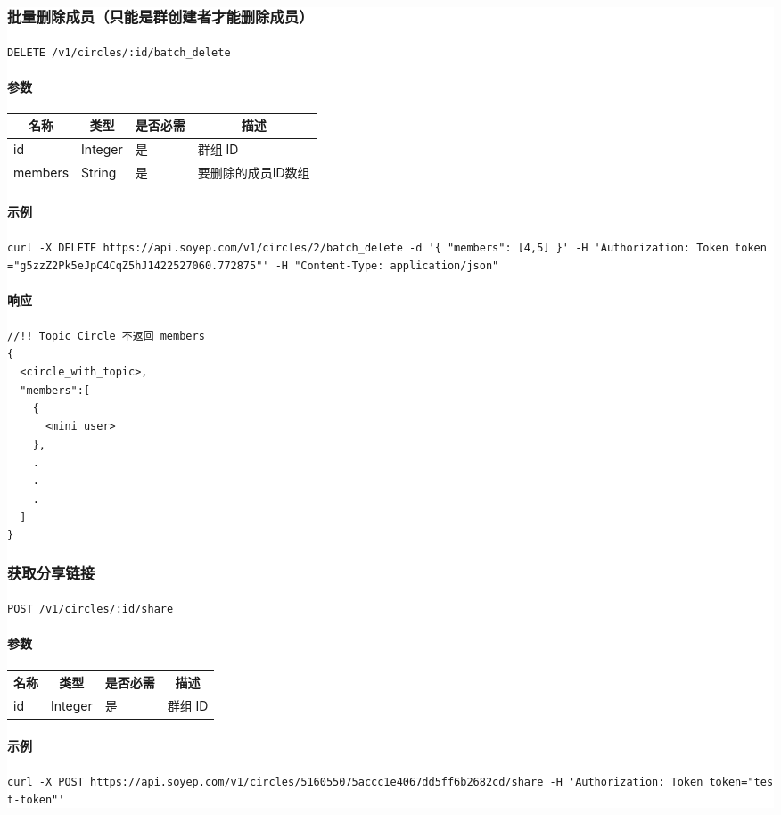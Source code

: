 ### 批量删除成员（只能是群创建者才能删除成员）

```
DELETE /v1/circles/:id/batch_delete
```

#### 参数

| 名称 | 类型 | 是否必需 | 描述 |
|---|---|---|---|
| id | Integer | 是 | 群组 ID |
| members | String | 是 | 要删除的成员ID数组 |

#### 示例

```
curl -X DELETE https://api.soyep.com/v1/circles/2/batch_delete -d '{ "members": [4,5] }' -H 'Authorization: Token token="g5zzZ2Pk5eJpC4CqZ5hJ1422527060.772875"' -H "Content-Type: application/json"
```

#### 响应

```
//!! Topic Circle 不返回 members
{
  <circle_with_topic>,
  "members":[
    {
      <mini_user>
    },
    .
    .
    .
  ]
}
```

### 获取分享链接

```
POST /v1/circles/:id/share
```

#### 参数

| 名称 | 类型 | 是否必需 | 描述 |
|---|---|---|---|
| id | Integer | 是 | 群组 ID |

#### 示例

```
curl -X POST https://api.soyep.com/v1/circles/516055075accc1e4067dd5ff6b2682cd/share -H 'Authorization: Token token="test-token"'
```
